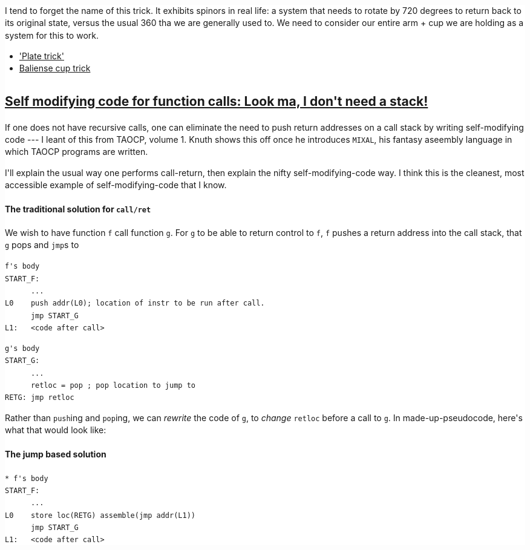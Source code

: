 I tend to forget the name of this trick. It exhibits spinors in real life:
a system that needs to rotate by 720 degrees to return back to its
original state, versus the usual 360 tha we are generally used to. We need
to consider our entire arm + cup we are holding as a system for this to work.

- ['Plate trick'](https://en.wikipedia.org/wiki/Plate_trick)
- [Baliense cup trick](https://www.youtube.com/watch?v=Rzt_byhgujg)


## [Self modifying code for function calls: Look ma, I don't need a stack!](#self-modifying-code-for-function-calls-look-ma-i-dont-need-a-stack)

If one does not have recursive calls, one can eliminate the need to push
return addresses on a call stack by writing self-modifying code ---
I leant of this from TAOCP, volume 1. 
Knuth shows this off once he introduces `MIXAL`, his fantasy
aseembly language in which TAOCP programs are written.

I'll explain the usual way one performs call-return, then explain the nifty
self-modifying-code way. I think this is the cleanest, most accessible
example of self-modifying-code that I know. 

#### The traditional solution for `call/ret`

We wish to have function `f` call function `g`. For `g` to be able to
return control to `f`, `f` pushes a return address into the call stack,
that `g` pops and `jmp`s to

```
f's body
START_F:
      ...
L0    push addr(L0); location of instr to be run after call.
      jmp START_G
L1:   <code after call>
```

```
g's body
START_G:
      ...
      retloc = pop ; pop location to jump to
RETG: jmp retloc
```

Rather than `push`ing and `pop`ing, we can _rewrite_ the code of `g`, to _change_ `retloc` before a call
to `g`. In made-up-pseudocode, here's what that would look like:


#### The jump based solution

```
* f's body
START_F:
      ...
L0    store loc(RETG) assemble(jmp addr(L1))
      jmp START_G
L1:   <code after call>
```
